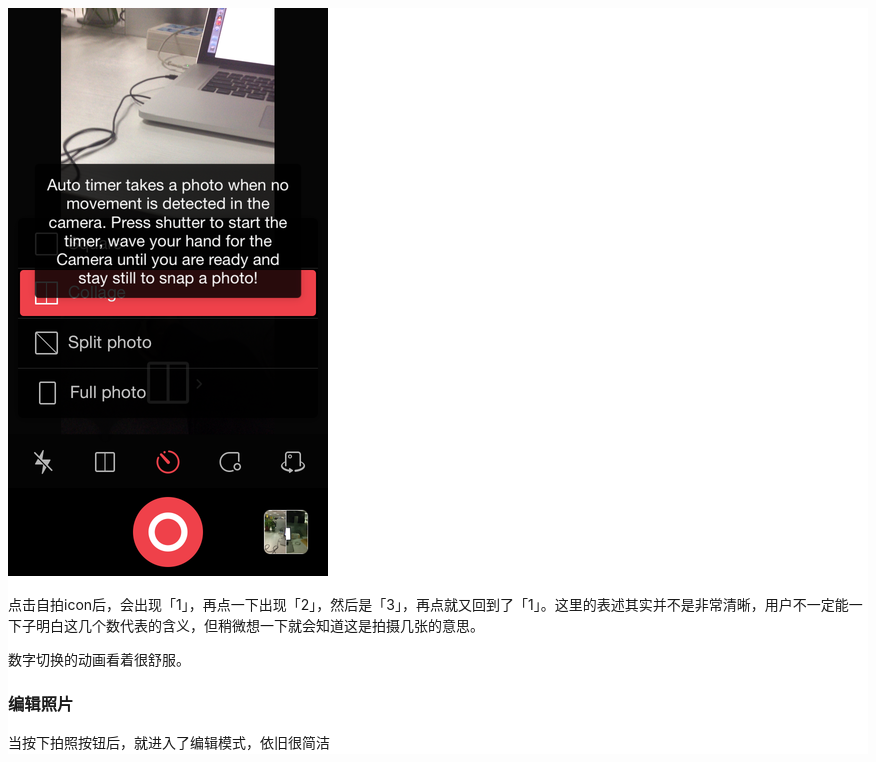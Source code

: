 ![](/image/camu-oops.png)

点击自拍icon后，会出现「1」，再点一下出现「2」，然后是「3」，再点就又回到了「1」。这里的表述其实并不是非常清晰，用户不一定能一下子明白这几个数代表的含义，但稍微想一下就会知道这是拍摄几张的意思。

数字切换的动画看着很舒服。

<video width="406" height="720" muted controls> <source src="/image/camu-auto.mp4" type="video/mp4"> </video>

### 编辑照片

当按下拍照按钮后，就进入了编辑模式，依旧很简洁
